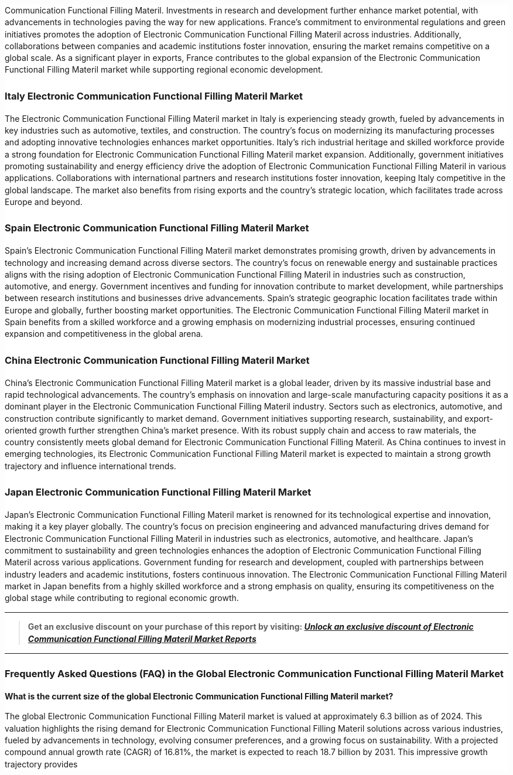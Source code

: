 Communication Functional Filling Materil. Investments in research and development further enhance market potential, with advancements in technologies paving the way for new applications. France&rsquo;s commitment to environmental regulations and green initiatives promotes the adoption of Electronic Communication Functional Filling Materil across industries. Additionally, collaborations between companies and academic institutions foster innovation, ensuring the market remains competitive on a global scale. As a significant player in exports, France contributes to the global expansion of the Electronic Communication Functional Filling Materil market while supporting regional economic development.</p><h3>Italy Electronic Communication Functional Filling Materil Market</h3><p>The Electronic Communication Functional Filling Materil market in Italy is experiencing steady growth, fueled by advancements in key industries such as automotive, textiles, and construction. The country&rsquo;s focus on modernizing its manufacturing processes and adopting innovative technologies enhances market opportunities. Italy&rsquo;s rich industrial heritage and skilled workforce provide a strong foundation for Electronic Communication Functional Filling Materil market expansion. Additionally, government initiatives promoting sustainability and energy efficiency drive the adoption of Electronic Communication Functional Filling Materil in various applications. Collaborations with international partners and research institutions foster innovation, keeping Italy competitive in the global landscape. The market also benefits from rising exports and the country&rsquo;s strategic location, which facilitates trade across Europe and beyond.</p><h3>Spain Electronic Communication Functional Filling Materil Market</h3><p>Spain&rsquo;s Electronic Communication Functional Filling Materil market demonstrates promising growth, driven by advancements in technology and increasing demand across diverse sectors. The country&rsquo;s focus on renewable energy and sustainable practices aligns with the rising adoption of Electronic Communication Functional Filling Materil in industries such as construction, automotive, and energy. Government incentives and funding for innovation contribute to market development, while partnerships between research institutions and businesses drive advancements. Spain&rsquo;s strategic geographic location facilitates trade within Europe and globally, further boosting market opportunities. The Electronic Communication Functional Filling Materil market in Spain benefits from a skilled workforce and a growing emphasis on modernizing industrial processes, ensuring continued expansion and competitiveness in the global arena.</p><h3>China Electronic Communication Functional Filling Materil Market</h3><p>China&rsquo;s Electronic Communication Functional Filling Materil market is a global leader, driven by its massive industrial base and rapid technological advancements. The country&rsquo;s emphasis on innovation and large-scale manufacturing capacity positions it as a dominant player in the Electronic Communication Functional Filling Materil industry. Sectors such as electronics, automotive, and construction contribute significantly to market demand. Government initiatives supporting research, sustainability, and export-oriented growth further strengthen China&rsquo;s market presence. With its robust supply chain and access to raw materials, the country consistently meets global demand for Electronic Communication Functional Filling Materil. As China continues to invest in emerging technologies, its Electronic Communication Functional Filling Materil market is expected to maintain a strong growth trajectory and influence international trends.</p><h3>Japan Electronic Communication Functional Filling Materil Market</h3><p>Japan&rsquo;s Electronic Communication Functional Filling Materil market is renowned for its technological expertise and innovation, making it a key player globally. The country&rsquo;s focus on precision engineering and advanced manufacturing drives demand for Electronic Communication Functional Filling Materil in industries such as electronics, automotive, and healthcare. Japan&rsquo;s commitment to sustainability and green technologies enhances the adoption of Electronic Communication Functional Filling Materil across various applications. Government funding for research and development, coupled with partnerships between industry leaders and academic institutions, fosters continuous innovation. The Electronic Communication Functional Filling Materil market in Japan benefits from a highly skilled workforce and a strong emphasis on quality, ensuring its competitiveness on the global stage while contributing to regional economic growth.</p><hr /><blockquote><p><strong>Get an exclusive discount on your purchase of this report by visiting: <em><a href="://marketresearchpulse.com/ask-for-discount/128901?utm_source=Github&amp;utm_medium=029">Unlock an exclusive discount of Electronic Communication Functional Filling Materil Market Reports</a></em>&nbsp;</strong></p></blockquote><hr /><h3>Frequently Asked Questions (FAQ) in the Global Electronic Communication Functional Filling Materil Market</h3><p><strong>What is the current size of the global Electronic Communication Functional Filling Materil market?</strong></p><p>The global Electronic Communication Functional Filling Materil market is valued at approximately 6.3 billion as of 2024. This valuation highlights the rising demand for Electronic Communication Functional Filling Materil solutions across various industries, fueled by advancements in technology, evolving consumer preferences, and a growing focus on sustainability. With a projected compound annual growth rate (CAGR) of 16.81%, the market is expected to reach 18.7 billion by 2031. This impressive growth trajectory provides